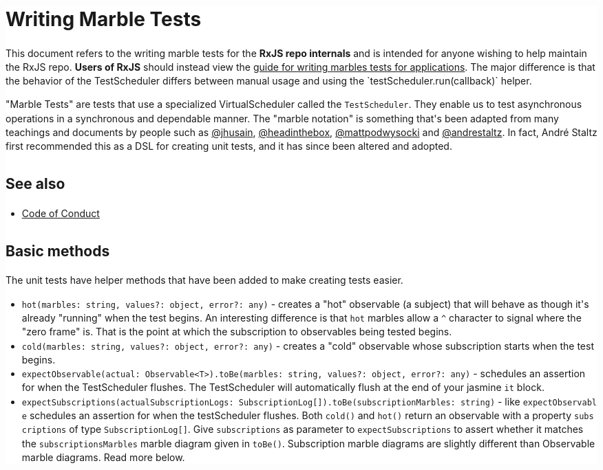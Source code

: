 # Writing Marble Tests

<div class="alert is-critical">
  <span>
    This document refers to the writing marble tests for the <b>RxJS repo internals</b> and is intended for anyone wishing to help maintain the RxJS repo. 
    <b>Users of RxJS</b> should instead view the <a href="./guide/testing/marble-testing">guide for writing marbles tests for applications</a>. 
    The major difference is that the behavior of the TestScheduler differs between manual usage and using the `testScheduler.run(callback)` helper.
  </span>
</div>

"Marble Tests" are tests that use a specialized VirtualScheduler called the `TestScheduler`. They enable us to test
asynchronous operations in a synchronous and dependable manner. The "marble notation" is something that's been adapted
from many teachings and documents by people such as  [@jhusain](https://twitter.com/jhusain), [@headinthebox](https://twitter.com/headinthebox), [@mattpodwysocki](https://twitter.com/mattpodwysocki) and [@andrestaltz](https://twitter.com/andrestaltz). In fact,
André Staltz first recommended this as a DSL for creating unit tests, and it has since been altered and adopted.

## See also

- [Code of Conduct](./guide/code-of-conduct)

## Basic methods

The unit tests have helper methods that have been added to make creating tests easier.

- `hot(marbles: string, values?: object, error?: any)` - creates a "hot" observable (a subject) that will behave
  as though it's already "running" when the test begins. An interesting difference is that `hot` marbles allow a
  `^` character to signal where the "zero frame" is. That is the point at which the subscription to observables
  being tested begins.
- `cold(marbles: string, values?: object, error?: any)` - creates a "cold" observable whose subscription starts when
  the test begins.
- `expectObservable(actual: Observable<T>).toBe(marbles: string, values?: object, error?: any)` - schedules an assertion
  for when the TestScheduler flushes. The TestScheduler will automatically flush at the end of your jasmine `it` block.
- `expectSubscriptions(actualSubscriptionLogs: SubscriptionLog[]).toBe(subscriptionMarbles: string)` - like `expectObservable` schedules an assertion for when the testScheduler flushes. Both `cold()` and `hot()` return an observable with a property `subscriptions` of type `SubscriptionLog[]`. Give `subscriptions` as parameter to `expectSubscriptions` to assert whether it matches the `subscriptionsMarbles` marble diagram given in `toBe()`. Subscription marble diagrams are slightly different than Observable marble diagrams. Read more below.
